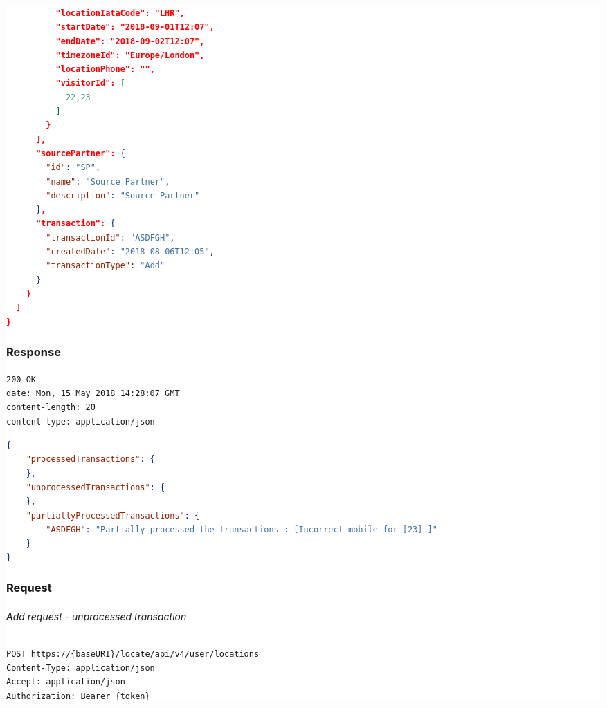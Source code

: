 ```json
          "locationIataCode": "LHR",
          "startDate": "2018-09-01T12:07",
          "endDate": "2018-09-02T12:07",
          "timezoneId": "Europe/London",
          "locationPhone": "",
          "visitorId": [
            22,23
          ]
        }
      ],
      "sourcePartner": {
        "id": "SP",
        "name": "Source Partner",
        "description": "Source Partner"
      },
      "transaction": {
        "transactionId": "ASDFGH",
        "createdDate": "2018-08-06T12:05",
        "transactionType": "Add"
      }
    }
  ]
}
```

### Response

```shell
200 OK
date: Mon, 15 May 2018 14:28:07 GMT
content-length: 20
content-type: application/json
```

```json
{
    "processedTransactions": {
    },
    "unprocessedTransactions": {
    },
    "partiallyProcessedTransactions": {
        "ASDFGH": "Partially processed the transactions : [Incorrect mobile for [23] ]"
    }
}
```

### Request
###### Add request - unprocessed transaction

```shell
POST https://{baseURI}/locate/api/v4/user/locations
Content-Type: application/json
Accept: application/json
Authorization: Bearer {token}
```
